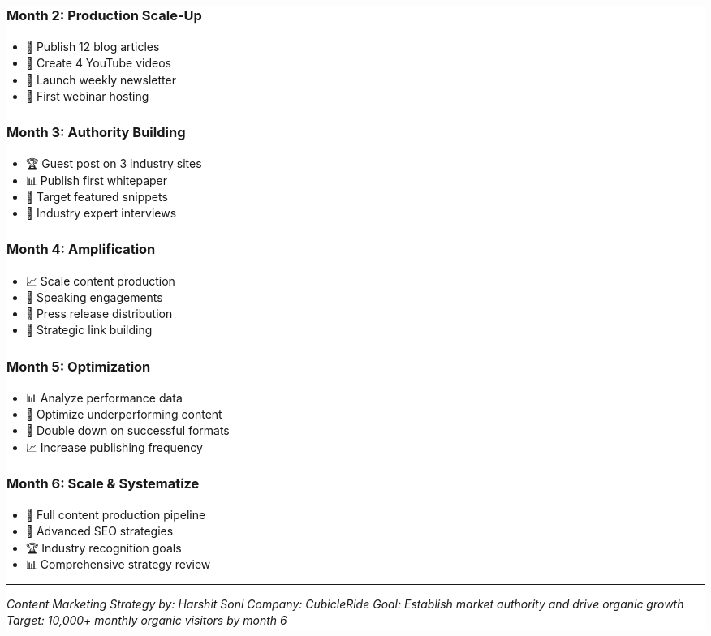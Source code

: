 ### Month 2: Production Scale-Up
- 📝 Publish 12 blog articles
- 🎥 Create 4 YouTube videos
- 📧 Launch weekly newsletter
- 🎤 First webinar hosting

### Month 3: Authority Building
- 🏆 Guest post on 3 industry sites
- 📊 Publish first whitepaper
- 🎯 Target featured snippets
- 🤝 Industry expert interviews

### Month 4: Amplification
- 📈 Scale content production
- 🎪 Speaking engagements
- 📰 Press release distribution
- 🔗 Strategic link building

### Month 5: Optimization
- 📊 Analyze performance data
- 🔄 Optimize underperforming content
- 🎯 Double down on successful formats
- 📈 Increase publishing frequency

### Month 6: Scale & Systematize
- 🚀 Full content production pipeline
- 🎯 Advanced SEO strategies
- 🏆 Industry recognition goals
- 📊 Comprehensive strategy review

---
*Content Marketing Strategy by: Harshit Soni*
*Company: CubicleRide*
*Goal: Establish market authority and drive organic growth*
*Target: 10,000+ monthly organic visitors by month 6*

